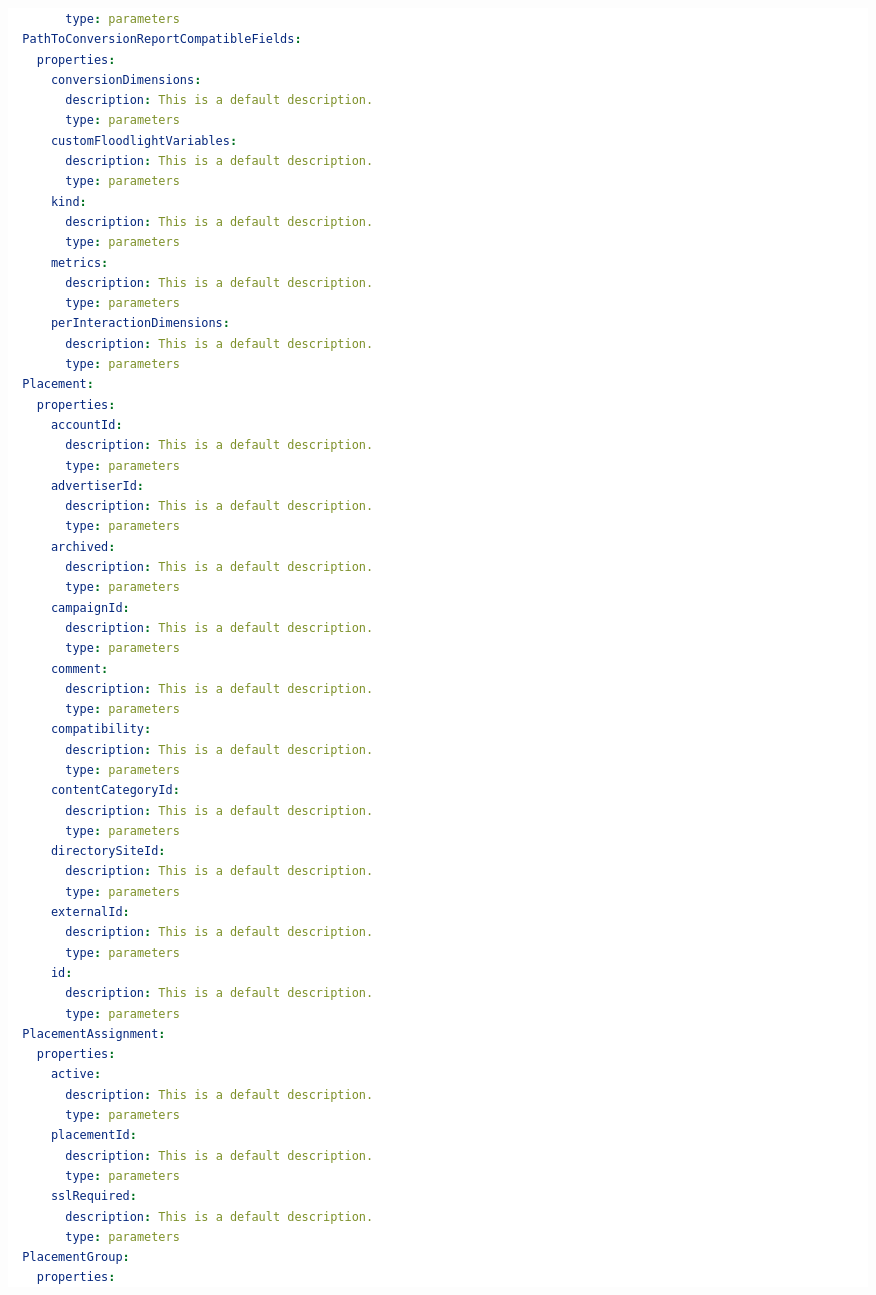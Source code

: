 ```yaml
        type: parameters
  PathToConversionReportCompatibleFields:
    properties:
      conversionDimensions:
        description: This is a default description.
        type: parameters
      customFloodlightVariables:
        description: This is a default description.
        type: parameters
      kind:
        description: This is a default description.
        type: parameters
      metrics:
        description: This is a default description.
        type: parameters
      perInteractionDimensions:
        description: This is a default description.
        type: parameters
  Placement:
    properties:
      accountId:
        description: This is a default description.
        type: parameters
      advertiserId:
        description: This is a default description.
        type: parameters
      archived:
        description: This is a default description.
        type: parameters
      campaignId:
        description: This is a default description.
        type: parameters
      comment:
        description: This is a default description.
        type: parameters
      compatibility:
        description: This is a default description.
        type: parameters
      contentCategoryId:
        description: This is a default description.
        type: parameters
      directorySiteId:
        description: This is a default description.
        type: parameters
      externalId:
        description: This is a default description.
        type: parameters
      id:
        description: This is a default description.
        type: parameters
  PlacementAssignment:
    properties:
      active:
        description: This is a default description.
        type: parameters
      placementId:
        description: This is a default description.
        type: parameters
      sslRequired:
        description: This is a default description.
        type: parameters
  PlacementGroup:
    properties:
```